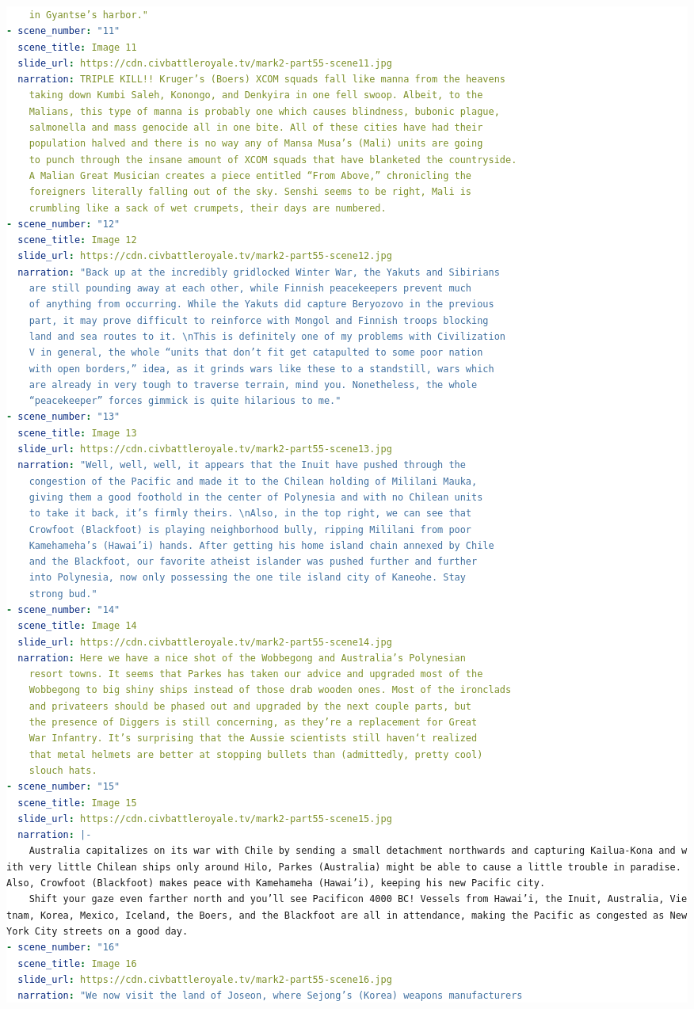 ```yaml
    in Gyantse’s harbor."
- scene_number: "11"
  scene_title: Image 11
  slide_url: https://cdn.civbattleroyale.tv/mark2-part55-scene11.jpg
  narration: TRIPLE KILL!! Kruger’s (Boers) XCOM squads fall like manna from the heavens
    taking down Kumbi Saleh, Konongo, and Denkyira in one fell swoop. Albeit, to the
    Malians, this type of manna is probably one which causes blindness, bubonic plague,
    salmonella and mass genocide all in one bite. All of these cities have had their
    population halved and there is no way any of Mansa Musa’s (Mali) units are going
    to punch through the insane amount of XCOM squads that have blanketed the countryside.
    A Malian Great Musician creates a piece entitled “From Above,” chronicling the
    foreigners literally falling out of the sky. Senshi seems to be right, Mali is
    crumbling like a sack of wet crumpets, their days are numbered.
- scene_number: "12"
  scene_title: Image 12
  slide_url: https://cdn.civbattleroyale.tv/mark2-part55-scene12.jpg
  narration: "Back up at the incredibly gridlocked Winter War, the Yakuts and Sibirians
    are still pounding away at each other, while Finnish peacekeepers prevent much
    of anything from occurring. While the Yakuts did capture Beryozovo in the previous
    part, it may prove difficult to reinforce with Mongol and Finnish troops blocking
    land and sea routes to it. \nThis is definitely one of my problems with Civilization
    V in general, the whole “units that don’t fit get catapulted to some poor nation
    with open borders,” idea, as it grinds wars like these to a standstill, wars which
    are already in very tough to traverse terrain, mind you. Nonetheless, the whole
    “peacekeeper” forces gimmick is quite hilarious to me."
- scene_number: "13"
  scene_title: Image 13
  slide_url: https://cdn.civbattleroyale.tv/mark2-part55-scene13.jpg
  narration: "Well, well, well, it appears that the Inuit have pushed through the
    congestion of the Pacific and made it to the Chilean holding of Mililani Mauka,
    giving them a good foothold in the center of Polynesia and with no Chilean units
    to take it back, it’s firmly theirs. \nAlso, in the top right, we can see that
    Crowfoot (Blackfoot) is playing neighborhood bully, ripping Mililani from poor
    Kamehameha’s (Hawai’i) hands. After getting his home island chain annexed by Chile
    and the Blackfoot, our favorite atheist islander was pushed further and further
    into Polynesia, now only possessing the one tile island city of Kaneohe. Stay
    strong bud."
- scene_number: "14"
  scene_title: Image 14
  slide_url: https://cdn.civbattleroyale.tv/mark2-part55-scene14.jpg
  narration: Here we have a nice shot of the Wobbegong and Australia’s Polynesian
    resort towns. It seems that Parkes has taken our advice and upgraded most of the
    Wobbegong to big shiny ships instead of those drab wooden ones. Most of the ironclads
    and privateers should be phased out and upgraded by the next couple parts, but
    the presence of Diggers is still concerning, as they’re a replacement for Great
    War Infantry. It’s surprising that the Aussie scientists still haven‘t realized
    that metal helmets are better at stopping bullets than (admittedly, pretty cool)
    slouch hats.
- scene_number: "15"
  scene_title: Image 15
  slide_url: https://cdn.civbattleroyale.tv/mark2-part55-scene15.jpg
  narration: |-
    Australia capitalizes on its war with Chile by sending a small detachment northwards and capturing Kailua-Kona and with very little Chilean ships only around Hilo, Parkes (Australia) might be able to cause a little trouble in paradise. Also, Crowfoot (Blackfoot) makes peace with Kamehameha (Hawai’i), keeping his new Pacific city.
    Shift your gaze even farther north and you’ll see Pacificon 4000 BC! Vessels from Hawai’i, the Inuit, Australia, Vietnam, Korea, Mexico, Iceland, the Boers, and the Blackfoot are all in attendance, making the Pacific as congested as New York City streets on a good day.
- scene_number: "16"
  scene_title: Image 16
  slide_url: https://cdn.civbattleroyale.tv/mark2-part55-scene16.jpg
  narration: "We now visit the land of Joseon, where Sejong’s (Korea) weapons manufacturers
```
